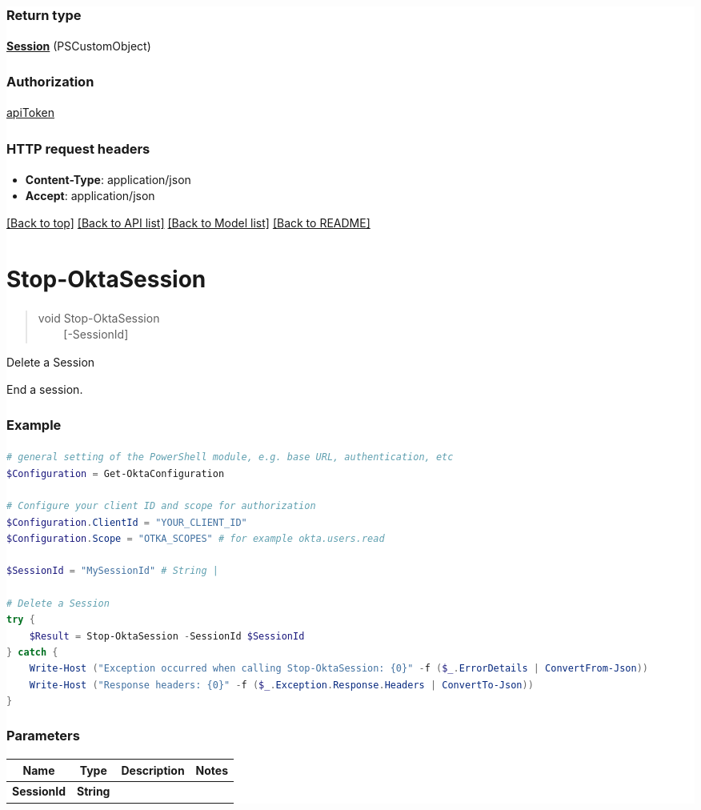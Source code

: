 ### Return type

[**Session**](Session.md) (PSCustomObject)

### Authorization

[apiToken](../README.md#apiToken)

### HTTP request headers

 - **Content-Type**: application/json
 - **Accept**: application/json

[[Back to top]](#) [[Back to API list]](../README.md#documentation-for-api-endpoints) [[Back to Model list]](../README.md#documentation-for-models) [[Back to README]](../README.md)

<a id="Stop-OktaSession"></a>
# **Stop-OktaSession**
> void Stop-OktaSession<br>
> &nbsp;&nbsp;&nbsp;&nbsp;&nbsp;&nbsp;&nbsp;&nbsp;[-SessionId] <String><br>

Delete a Session

End a session.

### Example
```powershell
# general setting of the PowerShell module, e.g. base URL, authentication, etc
$Configuration = Get-OktaConfiguration

# Configure your client ID and scope for authorization
$Configuration.ClientId = "YOUR_CLIENT_ID"
$Configuration.Scope = "OTKA_SCOPES" # for example okta.users.read

$SessionId = "MySessionId" # String | 

# Delete a Session
try {
    $Result = Stop-OktaSession -SessionId $SessionId
} catch {
    Write-Host ("Exception occurred when calling Stop-OktaSession: {0}" -f ($_.ErrorDetails | ConvertFrom-Json))
    Write-Host ("Response headers: {0}" -f ($_.Exception.Response.Headers | ConvertTo-Json))
}
```

### Parameters

Name | Type | Description  | Notes
------------- | ------------- | ------------- | -------------
 **SessionId** | **String**|  | 
